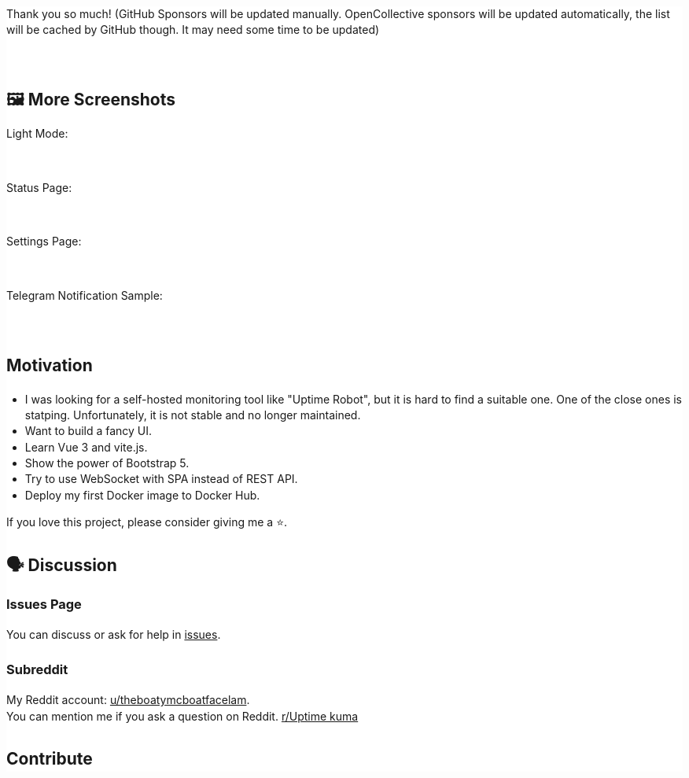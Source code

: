 Thank you so much! (GitHub Sponsors will be updated manually. OpenCollective sponsors will be updated automatically, the list will be cached by GitHub though. It may need some time to be updated)

<img src="https://uptime.kuma.pet/sponsors?v=6" alt />

## 🖼 More Screenshots

Light Mode:

<img src="https://uptime.kuma.pet/img/light.jpg" width="512" alt="" />

Status Page:

<img src="https://user-images.githubusercontent.com/1336778/134628766-a3fe0981-0926-4285-ab46-891a21c3e4cb.png" width="512" alt="" />

Settings Page:

<img src="https://theboatymcboatface.net/uptimekuma/2.jpg" width="400" alt="" />

Telegram Notification Sample:

<img src="https://theboatymcboatface.net/uptimekuma/3.jpg" width="400" alt="" />

## Motivation

* I was looking for a self-hosted monitoring tool like "Uptime Robot", but it is hard to find a suitable one. One of the close ones is statping. Unfortunately, it is not stable and no longer maintained.
* Want to build a fancy UI.
* Learn Vue 3 and vite.js.
* Show the power of Bootstrap 5.
* Try to use WebSocket with SPA instead of REST API.
* Deploy my first Docker image to Docker Hub.

If you love this project, please consider giving me a ⭐.

## 🗣️ Discussion

### Issues Page

You can discuss or ask for help in [issues](https://github.com/theboatymcboatface/uptime-kuma/issues).

### Subreddit

My Reddit account: [u/theboatymcboatfacelam](https://reddit.com/u/theboatymcboatfacelam).  
You can mention me if you ask a question on Reddit.
[r/Uptime kuma](https://www.reddit.com/r/UptimeKuma/)

## Contribute
